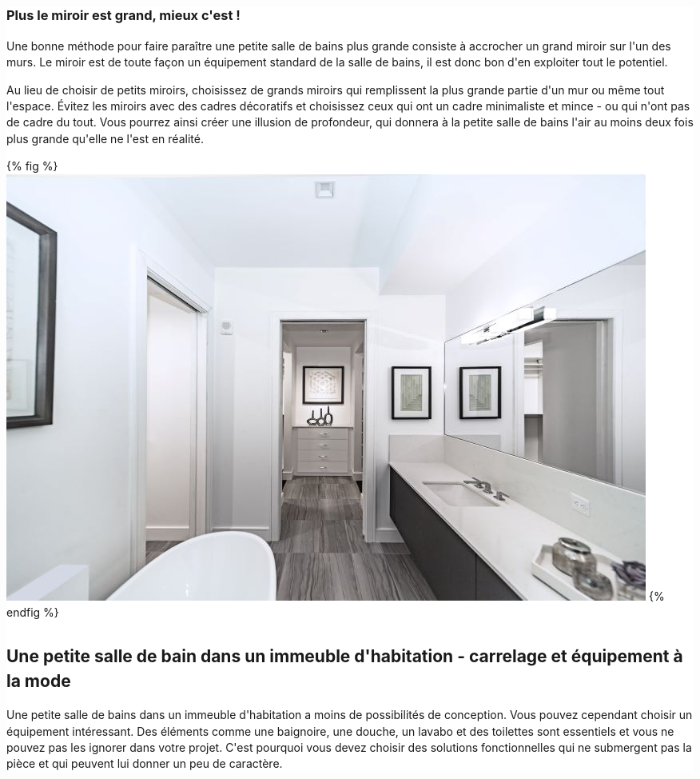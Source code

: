 ### Plus le miroir est grand, mieux c'est !

Une bonne méthode pour faire paraître une petite salle de bains plus grande consiste à accrocher un grand miroir sur l'un des murs. Le miroir est de toute façon un équipement standard de la salle de bains, il est donc bon d'en exploiter tout le potentiel.

Au lieu de choisir de petits miroirs, choisissez de grands miroirs qui remplissent la plus grande partie d'un mur ou même tout l'espace. Évitez les miroirs avec des cadres décoratifs et choisissez ceux qui ont un cadre minimaliste et mince - ou qui n'ont pas de cadre du tout. Vous pourrez ainsi créer une illusion de profondeur, qui donnera à la petite salle de bains l'air au moins deux fois plus grande qu'elle ne l'est en réalité.

{% fig %}
![The bigger mirror, the better!](/uploads/lusta-do-lazienki.jpg "The bigger mirror, the better!")
{% endfig %}

## Une petite salle de bain dans un immeuble d'habitation - carrelage et équipement à la mode

Une petite salle de bains dans un immeuble d'habitation a moins de possibilités de conception. Vous pouvez cependant choisir un équipement intéressant. Des éléments comme une baignoire, une douche, un lavabo et des toilettes sont essentiels et vous ne pouvez pas les ignorer dans votre projet. C'est pourquoi vous devez choisir des solutions fonctionnelles qui ne submergent pas la pièce et qui peuvent lui donner un peu de caractère.
